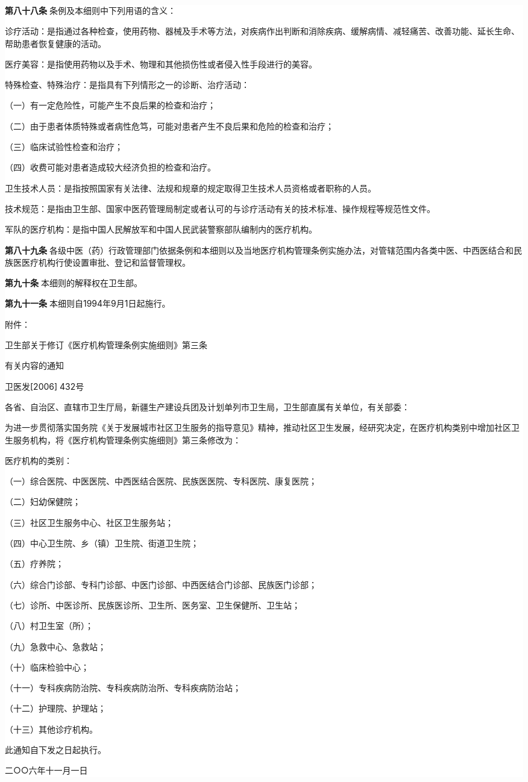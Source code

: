 **第八十八条** 条例及本细则中下列用语的含义：

诊疗活动：是指通过各种检查，使用药物、器械及手术等方法，对疾病作出判断和消除疾病、缓解病情、减轻痛苦、改善功能、延长生命、帮助患者恢复健康的活动。

医疗美容：是指使用药物以及手术、物理和其他损伤性或者侵入性手段进行的美容。

特殊检查、特殊治疗：是指具有下列情形之一的诊断、治疗活动：

（一）有一定危险性，可能产生不良后果的检查和治疗；

（二）由于患者体质特殊或者病性危笃，可能对患者产生不良后果和危险的检查和治疗；

（三）临床试验性检查和治疗；

（四）收费可能对患者造成较大经济负担的检查和治疗。

卫生技术人员：是指按照国家有关法律、法规和规章的规定取得卫生技术人员资格或者职称的人员。

技术规范：是指由卫生部、国家中医药管理局制定或者认可的与诊疗活动有关的技术标准、操作规程等规范性文件。

军队的医疗机构：是指中国人民解放军和中国人民武装警察部队编制内的医疗机构。

**第八十九条** 各级中医（药）行政管理部门依据条例和本细则以及当地医疗机构管理条例实施办法，对管辖范围内各类中医、中西医结合和民族医医疗机构行使设置审批、登记和监督管理权。

**第九十条** 本细则的解释权在卫生部。

**第九十一条** 本细则自1994年9月1日起施行。

附件：

卫生部关于修订《医疗机构管理条例实施细则》第三条

有关内容的通知

卫医发\[2006\] 432号

各省、自治区、直辖市卫生厅局，新疆生产建设兵团及计划单列市卫生局，卫生部直属有关单位，有关部委：

为进一步贯彻落实国务院《关于发展城市社区卫生服务的指导意见》精神，推动社区卫生发展，经研究决定，在医疗机构类别中增加社区卫生服务机构，将《医疗机构管理条例实施细则》第三条修改为：

医疗机构的类别：

（一）综合医院、中医医院、中西医结合医院、民族医医院、专科医院、康复医院；

（二）妇幼保健院；

（三）社区卫生服务中心、社区卫生服务站；

（四）中心卫生院、乡（镇）卫生院、街道卫生院；

（五）疗养院；

（六）综合门诊部、专科门诊部、中医门诊部、中西医结合门诊部、民族医门诊部；

（七）诊所、中医诊所、民族医诊所、卫生所、医务室、卫生保健所、卫生站；

（八）村卫生室（所）；

（九）急救中心、急救站；

（十）临床检验中心；

（十一）专科疾病防治院、专科疾病防治所、专科疾病防治站；

（十二）护理院、护理站；

（十三）其他诊疗机构。

此通知自下发之日起执行。

二○○六年十一月一日
